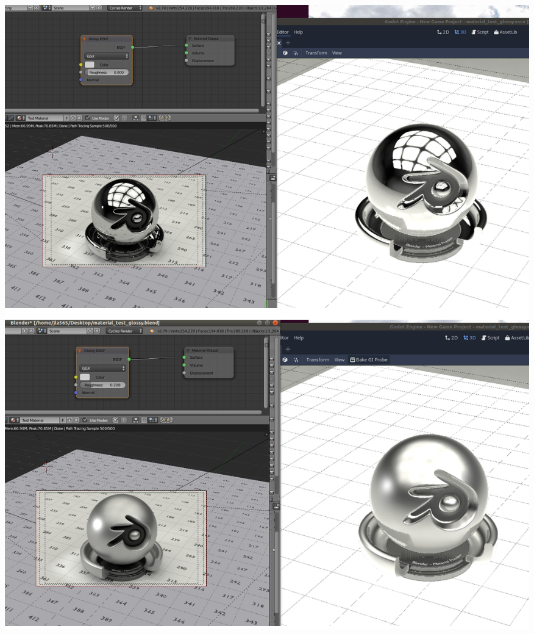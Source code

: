 ![glossy](/storage/app/media/gsoc/2018-1/blender-glossy.png)

![less_glossy](/storage/app/media/gsoc/2018-1/blender-less-glossy.png)
